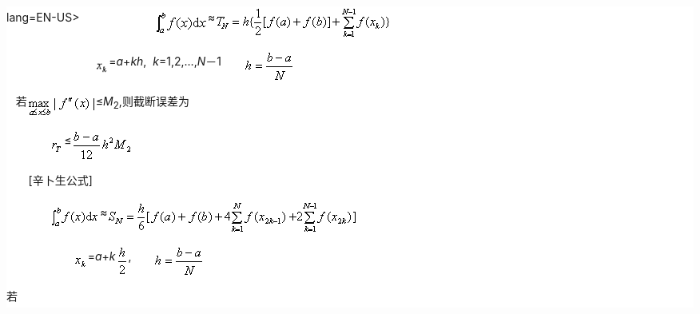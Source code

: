 lang=EN-US>&nbsp;&nbsp;&nbsp;&nbsp;&nbsp;&nbsp;&nbsp;&nbsp;&nbsp;&nbsp;&nbsp;&nbsp;&nbsp;
&nbsp;&nbsp;&nbsp;&nbsp;&nbsp;&nbsp;&nbsp;&nbsp;&nbsp; <sub><img width=66
height=31 src="res/17e9d95da129bdd93c34fb6cc6aaaa52_5515_files/image145.gif"
u1:shapes="_x0000_i1106" align=absmiddle></sub>≈<sub><img width=222 height=40
src="res/17e9d95da129bdd93c34fb6cc6aaaa52_5515_files/image147.gif" u1:shapes="_x0000_i1107"
align=absmiddle></sub></span></p>
<p class=1 style='text-align:justify;text-justify:inter-ideograph'><span
lang=EN-US>&nbsp;&nbsp;&nbsp;&nbsp;&nbsp;&nbsp;
&nbsp;&nbsp;&nbsp;&nbsp;&nbsp;&nbsp;&nbsp;&nbsp;&nbsp;&nbsp;&nbsp;&nbsp;&nbsp;
&nbsp;&nbsp;&nbsp;&nbsp;&nbsp;&nbsp; <sub><img width=18 height=24
src="res/17e9d95da129bdd93c34fb6cc6aaaa52_5515_files/image148.gif" u1:shapes="_x0000_i1108"
align=absmiddle></sub>=<i>a</i>+<i>kh</i>,&nbsp; <i>k</i>=1,2,…,<i>N</i></span><span
lang=ZH-CN style='font-family:宋体'>－</span><span lang=EN-US>1&nbsp;&nbsp;&nbsp;&nbsp;&nbsp;&nbsp;
<sub><img width=65 height=41 src="res/17e9d95da129bdd93c34fb6cc6aaaa52_5515_files/image150.gif"
u1:shapes="_x0000_i1109" align=absmiddle></sub></span></p>
<p class=1 style='text-align:justify;text-justify:inter-ideograph'><span
lang=EN-US>&nbsp;&nbsp; </span><span lang=ZH-CN style='font-family:宋体'>若</span><sub><span
lang=EN-US><img width=86 height=28
src="res/17e9d95da129bdd93c34fb6cc6aaaa52_5515_files/image152.gif" u1:shapes="_x0000_i1110"
align=absmiddle></span></sub><span lang=EN-US>≤<i>M</i><sub>2</sub>,</span><span
lang=ZH-CN style='font-family:宋体'>则截断误差为</span></p>
<p class=1 style='text-align:justify;text-justify:inter-ideograph'><span
lang=EN-US>&nbsp;&nbsp;&nbsp;&nbsp;&nbsp;&nbsp;&nbsp;&nbsp;&nbsp;&nbsp;&nbsp;&nbsp;&nbsp;
<sub><img width=17 height=23 src="res/17e9d95da129bdd93c34fb6cc6aaaa52_5515_files/image154.gif"
u1:shapes="_x0000_i1111" align=absmiddle></sub>≤<sub><img width=77 height=41
src="res/17e9d95da129bdd93c34fb6cc6aaaa52_5515_files/image156.gif" u1:shapes="_x0000_i1112"
align=absmiddle></sub></span></p>
<p class=1 style='text-align:justify;text-justify:inter-ideograph'><span
lang=EN-US>&nbsp;&nbsp;&nbsp;&nbsp;&nbsp;&nbsp; [</span><span lang=ZH-CN
style='font-family:宋体'>辛卜生公式</span><span lang=EN-US>]</span></p>
<p class=1 style='text-align:justify;text-justify:inter-ideograph'><span
lang=EN-US>&nbsp;&nbsp;&nbsp;&nbsp;&nbsp;&nbsp;&nbsp;&nbsp;&nbsp;&nbsp;&nbsp;&nbsp;&nbsp;
<sub><img width=62 height=29 src="res/17e9d95da129bdd93c34fb6cc6aaaa52_5515_files/image158.gif"
u1:shapes="_x0000_i1113" align=absmiddle></sub>≈<sub><img width=313 height=41
src="res/17e9d95da129bdd93c34fb6cc6aaaa52_5515_files/image160.gif" u1:shapes="_x0000_i1114"
align=absmiddle></sub></span></p>
<p class=1 style='text-align:justify;text-justify:inter-ideograph'><span
lang=EN-US>&nbsp;&nbsp;&nbsp;&nbsp;&nbsp;&nbsp;&nbsp;&nbsp;&nbsp;&nbsp;&nbsp;&nbsp;&nbsp;&nbsp;&nbsp;&nbsp;&nbsp;&nbsp;&nbsp;&nbsp;
<sub><img width=19 height=24 src="res/17e9d95da129bdd93c34fb6cc6aaaa52_5515_files/image162.gif"
u1:shapes="_x0000_i1115" align=absmiddle></sub>=<i>a</i>+<i>k<sub><img
width=16 height=41 src="res/17e9d95da129bdd93c34fb6cc6aaaa52_5515_files/image164.gif"
u1:shapes="_x0000_i1116" align=absmiddle></sub></i>,&nbsp;&nbsp;&nbsp;&nbsp;&nbsp;&nbsp;
<sub><img width=65 height=41 src="res/17e9d95da129bdd93c34fb6cc6aaaa52_5515_files/image166.gif"
u1:shapes="_x0000_i1117" align=absmiddle></sub></span></p>
<p class=1 style='text-align:justify;text-justify:inter-ideograph'><span
lang=ZH-CN style='font-family:宋体'>若</span><sub><span lang=EN-US><img width=110